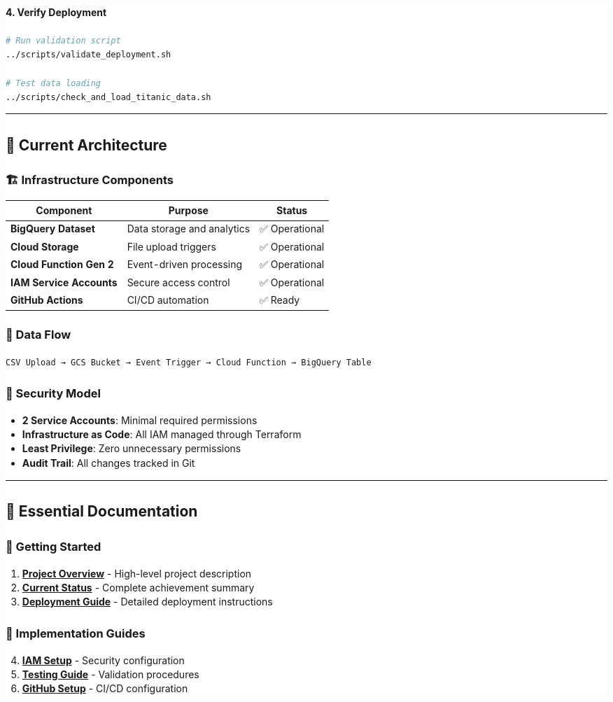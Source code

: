 #### **4. Verify Deployment**
```bash
# Run validation script
../scripts/validate_deployment.sh

# Test data loading
../scripts/check_and_load_titanic_data.sh
```

---

## 🎯 **Current Architecture**

### **🏗️ Infrastructure Components**

| Component | Purpose | Status |
|-----------|---------|--------|
| **BigQuery Dataset** | Data storage and analytics | ✅ Operational |
| **Cloud Storage** | File upload triggers | ✅ Operational |
| **Cloud Function Gen 2** | Event-driven processing | ✅ Operational |
| **IAM Service Accounts** | Secure access control | ✅ Operational |
| **GitHub Actions** | CI/CD automation | ✅ Ready |

### **🔄 Data Flow**
```
CSV Upload → GCS Bucket → Event Trigger → Cloud Function → BigQuery Table
```

### **🔐 Security Model**
- **2 Service Accounts**: Minimal required permissions
- **Infrastructure as Code**: All IAM managed through Terraform
- **Least Privilege**: Zero unnecessary permissions
- **Audit Trail**: All changes tracked in Git

---

## 📖 **Essential Documentation**

### **🚀 Getting Started**
1. **[Project Overview](../README.md)** - High-level project description
2. **[Current Status](FINAL_SUCCESS_REPORT.md)** - Complete achievement summary
3. **[Deployment Guide](ADK_DEPLOYMENT_GUIDE.md)** - Detailed deployment instructions

### **🔧 Implementation Guides**
4. **[IAM Setup](IAM_AS_CODE_GUIDE.md)** - Security configuration
5. **[Testing Guide](CLOUD_FUNCTION_TESTING_GUIDE.md)** - Validation procedures
6. **[GitHub Setup](GITHUB_DEPLOYMENT_SETUP.md)** - CI/CD configuration
